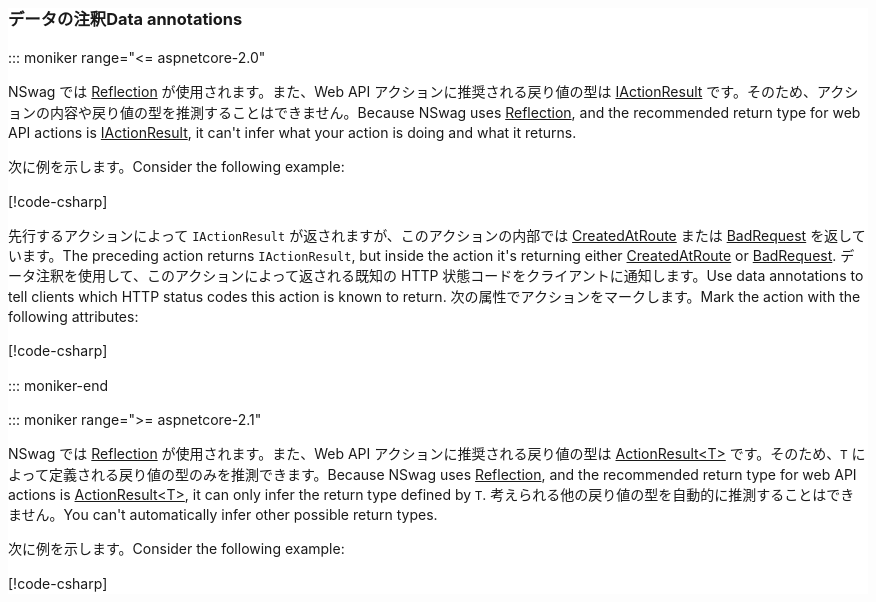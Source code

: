 ### <a name="data-annotations"></a><span data-ttu-id="d0126-188">データの注釈</span><span class="sxs-lookup"><span data-stu-id="d0126-188">Data annotations</span></span>

::: moniker range="<= aspnetcore-2.0"

<span data-ttu-id="d0126-189">NSwag では [Reflection](/dotnet/csharp/programming-guide/concepts/reflection) が使用されます。また、Web API アクションに推奨される戻り値の型は [IActionResult](xref:Microsoft.AspNetCore.Mvc.IActionResult) です。そのため、アクションの内容や戻り値の型を推測することはできません。</span><span class="sxs-lookup"><span data-stu-id="d0126-189">Because NSwag uses [Reflection](/dotnet/csharp/programming-guide/concepts/reflection), and the recommended return type for web API actions is [IActionResult](xref:Microsoft.AspNetCore.Mvc.IActionResult), it can't infer what your action is doing and what it returns.</span></span>

<span data-ttu-id="d0126-190">次に例を示します。</span><span class="sxs-lookup"><span data-stu-id="d0126-190">Consider the following example:</span></span>

[!code-csharp[](../tutorials/web-api-help-pages-using-swagger/samples/2.0/TodoApi.NSwag/Controllers/TodoController.cs?name=snippet_CreateAction)]

<span data-ttu-id="d0126-191">先行するアクションによって `IActionResult` が返されますが、このアクションの内部では [CreatedAtRoute](xref:System.Web.Http.ApiController.CreatedAtRoute*) または [BadRequest](xref:System.Web.Http.ApiController.BadRequest*) を返しています。</span><span class="sxs-lookup"><span data-stu-id="d0126-191">The preceding action returns `IActionResult`, but inside the action it's returning either [CreatedAtRoute](xref:System.Web.Http.ApiController.CreatedAtRoute*) or [BadRequest](xref:System.Web.Http.ApiController.BadRequest*).</span></span> <span data-ttu-id="d0126-192">データ注釈を使用して、このアクションによって返される既知の HTTP 状態コードをクライアントに通知します。</span><span class="sxs-lookup"><span data-stu-id="d0126-192">Use data annotations to tell clients which HTTP status codes this action is known to return.</span></span> <span data-ttu-id="d0126-193">次の属性でアクションをマークします。</span><span class="sxs-lookup"><span data-stu-id="d0126-193">Mark the action with the following attributes:</span></span>

[!code-csharp[](../tutorials/web-api-help-pages-using-swagger/samples/2.0/TodoApi.NSwag/Controllers/TodoController.cs?name=snippet_CreateActionAttributes)]

::: moniker-end

::: moniker range=">= aspnetcore-2.1"

<span data-ttu-id="d0126-194">NSwag では [Reflection](/dotnet/csharp/programming-guide/concepts/reflection) が使用されます。また、Web API アクションに推奨される戻り値の型は [ActionResult\<T>](xref:Microsoft.AspNetCore.Mvc.ActionResult%601) です。そのため、`T` によって定義される戻り値の型のみを推測できます。</span><span class="sxs-lookup"><span data-stu-id="d0126-194">Because NSwag uses [Reflection](/dotnet/csharp/programming-guide/concepts/reflection), and the recommended return type for web API actions is [ActionResult\<T>](xref:Microsoft.AspNetCore.Mvc.ActionResult%601), it can only infer the return type defined by `T`.</span></span> <span data-ttu-id="d0126-195">考えられる他の戻り値の型を自動的に推測することはできません。</span><span class="sxs-lookup"><span data-stu-id="d0126-195">You can't automatically infer other possible return types.</span></span>

<span data-ttu-id="d0126-196">次に例を示します。</span><span class="sxs-lookup"><span data-stu-id="d0126-196">Consider the following example:</span></span>

[!code-csharp[](../tutorials/web-api-help-pages-using-swagger/samples/2.1/TodoApi.NSwag/Controllers/TodoController.cs?name=snippet_CreateAction)]
